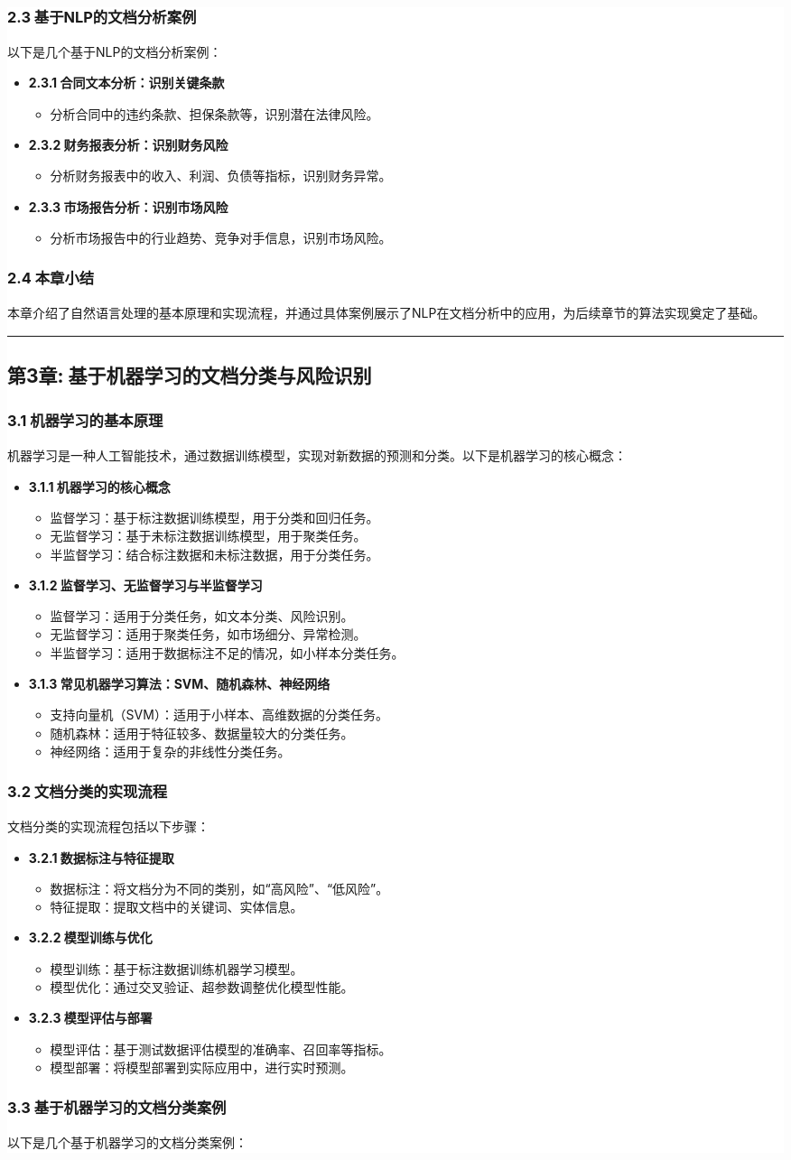 ### 2.3 基于NLP的文档分析案例  
以下是几个基于NLP的文档分析案例：  

- **2.3.1 合同文本分析：识别关键条款**  
  - 分析合同中的违约条款、担保条款等，识别潜在法律风险。  

- **2.3.2 财务报表分析：识别财务风险**  
  - 分析财务报表中的收入、利润、负债等指标，识别财务异常。  

- **2.3.3 市场报告分析：识别市场风险**  
  - 分析市场报告中的行业趋势、竞争对手信息，识别市场风险。  

### 2.4 本章小结  
本章介绍了自然语言处理的基本原理和实现流程，并通过具体案例展示了NLP在文档分析中的应用，为后续章节的算法实现奠定了基础。

---

## 第3章: 基于机器学习的文档分类与风险识别  

### 3.1 机器学习的基本原理  
机器学习是一种人工智能技术，通过数据训练模型，实现对新数据的预测和分类。以下是机器学习的核心概念：  

- **3.1.1 机器学习的核心概念**  
  - 监督学习：基于标注数据训练模型，用于分类和回归任务。  
  - 无监督学习：基于未标注数据训练模型，用于聚类任务。  
  - 半监督学习：结合标注数据和未标注数据，用于分类任务。  

- **3.1.2 监督学习、无监督学习与半监督学习**  
  - 监督学习：适用于分类任务，如文本分类、风险识别。  
  - 无监督学习：适用于聚类任务，如市场细分、异常检测。  
  - 半监督学习：适用于数据标注不足的情况，如小样本分类任务。  

- **3.1.3 常见机器学习算法：SVM、随机森林、神经网络**  
  - 支持向量机（SVM）：适用于小样本、高维数据的分类任务。  
  - 随机森林：适用于特征较多、数据量较大的分类任务。  
  - 神经网络：适用于复杂的非线性分类任务。  

### 3.2 文档分类的实现流程  
文档分类的实现流程包括以下步骤：  

- **3.2.1 数据标注与特征提取**  
  - 数据标注：将文档分为不同的类别，如“高风险”、“低风险”。  
  - 特征提取：提取文档中的关键词、实体信息。  

- **3.2.2 模型训练与优化**  
  - 模型训练：基于标注数据训练机器学习模型。  
  - 模型优化：通过交叉验证、超参数调整优化模型性能。  

- **3.2.3 模型评估与部署**  
  - 模型评估：基于测试数据评估模型的准确率、召回率等指标。  
  - 模型部署：将模型部署到实际应用中，进行实时预测。  

### 3.3 基于机器学习的文档分类案例  
以下是几个基于机器学习的文档分类案例：  
